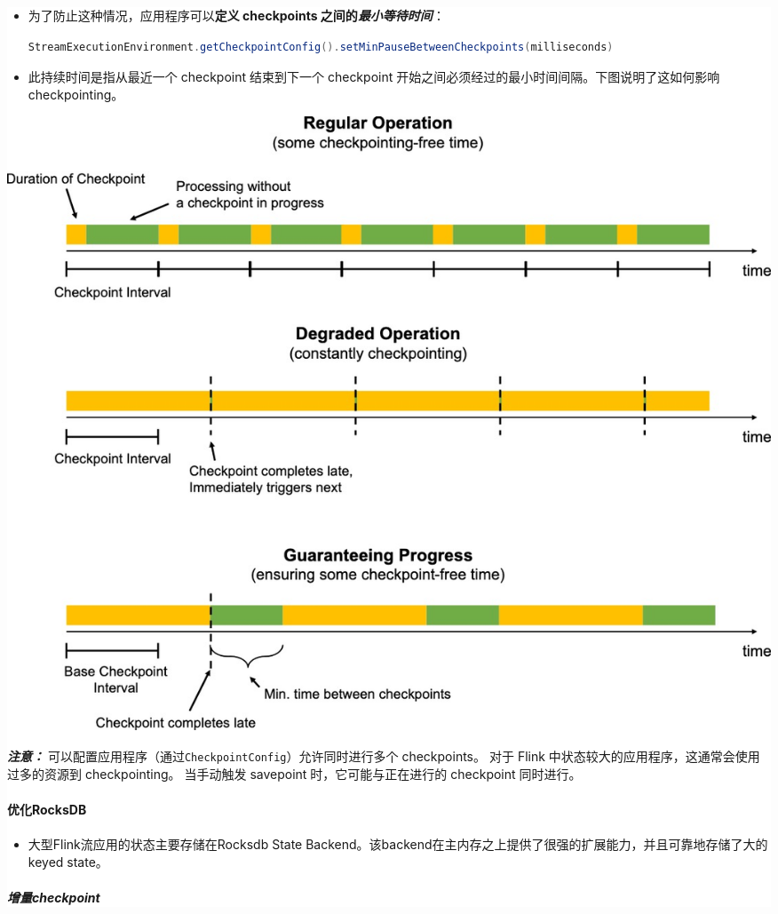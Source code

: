 * 为了防止这种情况，应用程序可以**定义 checkpoints 之间的*最小等待时间***：

  ```java
  StreamExecutionEnvironment.getCheckpointConfig().setMinPauseBetweenCheckpoints(milliseconds)
  ```

* 此持续时间是指从最近一个 checkpoint 结束到下一个 checkpoint 开始之间必须经过的最小时间间隔。下图说明了这如何影响 checkpointing。

![Illustration how the minimum-time-between-checkpoints parameter affects checkpointing behavior.](../img/checkpointinterval.jpg)

***注意：*** 可以配置应用程序（通过`CheckpointConfig`）允许同时进行多个 checkpoints。 对于 Flink 中状态较大的应用程序，这通常会使用过多的资源到 checkpointing。 当手动触发 savepoint 时，它可能与正在进行的 checkpoint 同时进行。

#### 优化RocksDB

* 大型Flink流应用的状态主要存储在Rocksdb State Backend。该backend在主内存之上提供了很强的扩展能力，并且可靠地存储了大的keyed state。

##### 增量checkpoint
